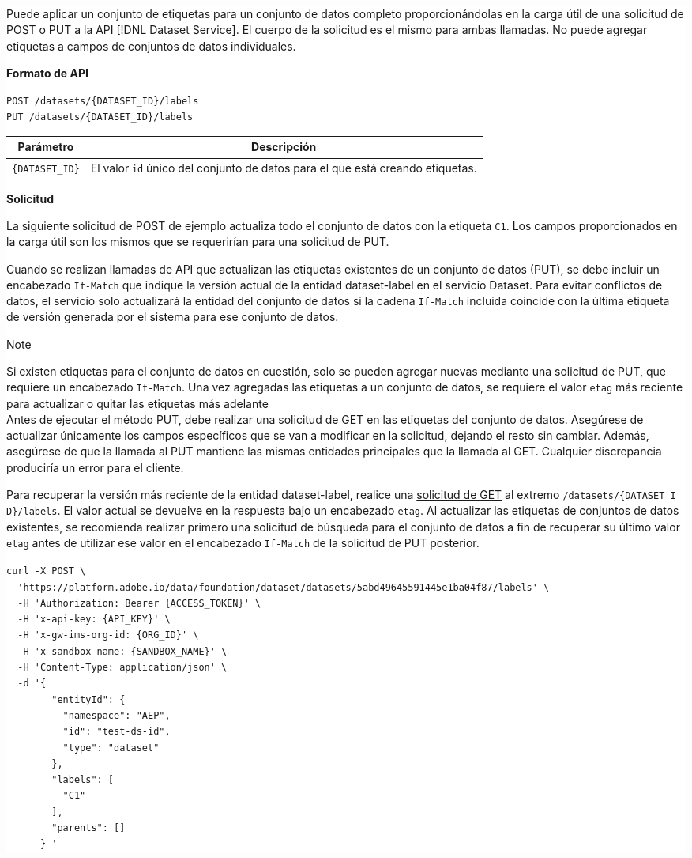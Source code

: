 Puede aplicar un conjunto de etiquetas para un conjunto de datos completo proporcionándolas en la carga útil de una solicitud de POST o PUT a la API [!DNL Dataset Service]. El cuerpo de la solicitud es el mismo para ambas llamadas. No puede agregar etiquetas a campos de conjuntos de datos individuales.

**Formato de API**

```http
POST /datasets/{DATASET_ID}/labels
PUT /datasets/{DATASET_ID}/labels
```

| Parámetro | Descripción |
| --- | --- |
| `{DATASET_ID}` | El valor `id` único del conjunto de datos para el que está creando etiquetas. |

**Solicitud**

La siguiente solicitud de POST de ejemplo actualiza todo el conjunto de datos con la etiqueta `C1`. Los campos proporcionados en la carga útil son los mismos que se requerirían para una solicitud de PUT.

Cuando se realizan llamadas de API que actualizan las etiquetas existentes de un conjunto de datos (PUT), se debe incluir un encabezado `If-Match` que indique la versión actual de la entidad dataset-label en el servicio Dataset. Para evitar conflictos de datos, el servicio solo actualizará la entidad del conjunto de datos si la cadena `If-Match` incluida coincide con la última etiqueta de versión generada por el sistema para ese conjunto de datos.

>[!NOTE]
>
>Si existen etiquetas para el conjunto de datos en cuestión, solo se pueden agregar nuevas mediante una solicitud de PUT, que requiere un encabezado `If-Match`. Una vez agregadas las etiquetas a un conjunto de datos, se requiere el valor `etag` más reciente para actualizar o quitar las etiquetas más adelante<br>Antes de ejecutar el método PUT, debe realizar una solicitud de GET en las etiquetas del conjunto de datos. Asegúrese de actualizar únicamente los campos específicos que se van a modificar en la solicitud, dejando el resto sin cambiar. Además, asegúrese de que la llamada al PUT mantiene las mismas entidades principales que la llamada al GET. Cualquier discrepancia produciría un error para el cliente.

Para recuperar la versión más reciente de la entidad dataset-label, realice una [solicitud de GET](#look-up) al extremo `/datasets/{DATASET_ID}/labels`. El valor actual se devuelve en la respuesta bajo un encabezado `etag`. Al actualizar las etiquetas de conjuntos de datos existentes, se recomienda realizar primero una solicitud de búsqueda para el conjunto de datos a fin de recuperar su último valor `etag` antes de utilizar ese valor en el encabezado `If-Match` de la solicitud de PUT posterior.

```shell
curl -X POST \
  'https://platform.adobe.io/data/foundation/dataset/datasets/5abd49645591445e1ba04f87/labels' \
  -H 'Authorization: Bearer {ACCESS_TOKEN}' \
  -H 'x-api-key: {API_KEY}' \
  -H 'x-gw-ims-org-id: {ORG_ID}' \
  -H 'x-sandbox-name: {SANDBOX_NAME}' \
  -H 'Content-Type: application/json' \
  -d '{
        "entityId": {
          "namespace": "AEP",
          "id": "test-ds-id",
          "type": "dataset"
        },
        "labels": [
          "C1"
        ],
        "parents": []
      } '
```
